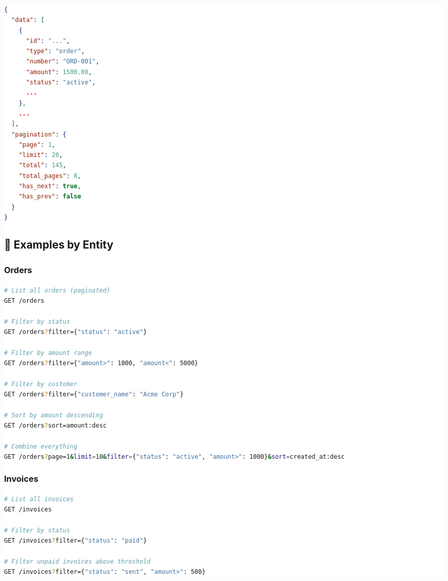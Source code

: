 ```json
{
  "data": [
    {
      "id": "...",
      "type": "order",
      "number": "ORD-001",
      "amount": 1500.00,
      "status": "active",
      ...
    },
    ...
  ],
  "pagination": {
    "page": 1,
    "limit": 20,
    "total": 145,
    "total_pages": 8,
    "has_next": true,
    "has_prev": false
  }
}
```

## 🎯 Examples by Entity

### Orders

```bash
# List all orders (paginated)
GET /orders

# Filter by status
GET /orders?filter={"status": "active"}

# Filter by amount range
GET /orders?filter={"amount>": 1000, "amount<": 5000}

# Filter by customer
GET /orders?filter={"customer_name": "Acme Corp"}

# Sort by amount descending
GET /orders?sort=amount:desc

# Combine everything
GET /orders?page=1&limit=10&filter={"status": "active", "amount>": 1000}&sort=created_at:desc
```

### Invoices

```bash
# List all invoices
GET /invoices

# Filter by status
GET /invoices?filter={"status": "paid"}

# Filter unpaid invoices above threshold
GET /invoices?filter={"status": "sent", "amount>": 500}
```
